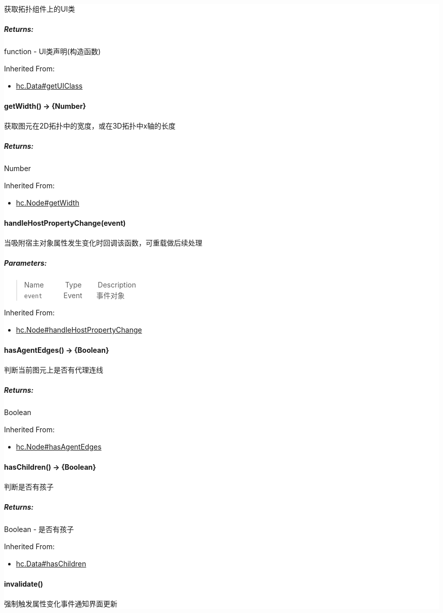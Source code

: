 获取拓扑组件上的UI类

##### Returns:

function - UI类声明(构造函数)

Inherited From:

*   [hc.Data#getUIClass](hc.Data.html#getUIClass)

#### getWidth() → {Number}

获取图元在2D拓扑中的宽度，或在3D拓扑中x轴的长度

##### Returns:

Number

Inherited From:

*   [hc.Node#getWidth](hc.Node.html#getWidth)

#### handleHostPropertyChange(event)

当吸附宿主对象属性发生变化时回调该函数，可重载做后续处理

##### Parameters:
>Name&emsp;&emsp;&emsp;Type&emsp;&emsp; Description  
`event`&emsp;&emsp;&emsp;Event&emsp;&emsp;事件对象

Inherited From:

*   [hc.Node#handleHostPropertyChange](hc.Node.html#handleHostPropertyChange)

#### hasAgentEdges() → {Boolean}

判断当前图元上是否有代理连线

##### Returns:

Boolean

Inherited From:

*   [hc.Node#hasAgentEdges](hc.Node.html#hasAgentEdges)

#### hasChildren() → {Boolean}

判断是否有孩子

##### Returns:

Boolean - 是否有孩子

Inherited From:

*   [hc.Data#hasChildren](hc.Data.html#hasChildren)

#### invalidate()

强制触发属性变化事件通知界面更新
